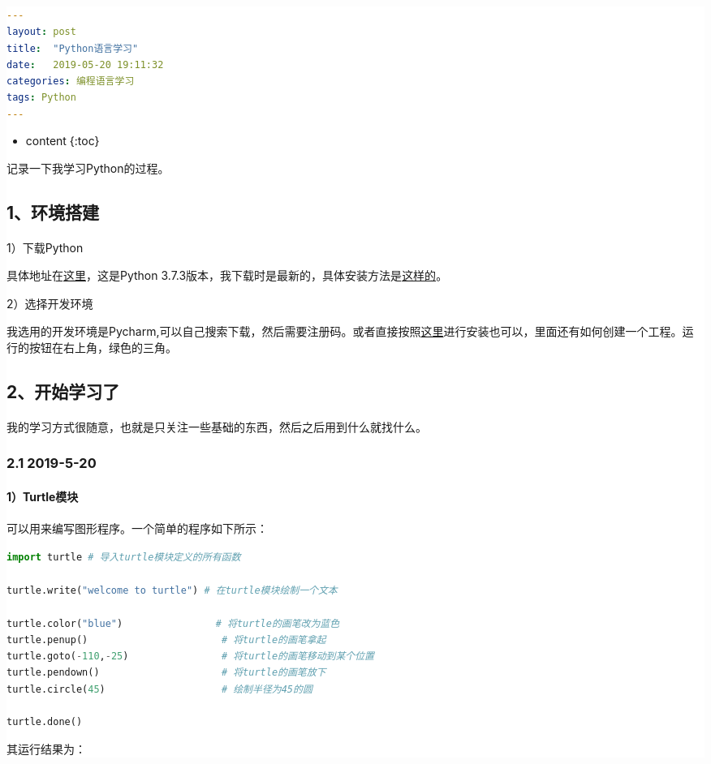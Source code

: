 ```yaml
---
layout: post
title:  "Python语言学习"
date:   2019-05-20 19:11:32
categories: 编程语言学习
tags: Python
---
```


* content
{:toc}

记录一下我学习Python的过程。





## 1、环境搭建

1）下载Python

具体地址在[这里](https://www.python.org/downloads/release/python-373/)，这是Python 3.7.3版本，我下载时是最新的，具体安装方法是[这样的](https://jingyan.baidu.com/album/0bc808fc42dfab1bd485b99f.html?picindex=2)。

2）选择开发环境

我选用的开发环境是Pycharm,可以自己搜索下载，然后需要注册码。或者直接按照[这里](https://www.cnblogs.com/dcpeng/p/9031405.html)进行安装也可以，里面还有如何创建一个工程。运行的按钮在右上角，绿色的三角。

## 2、开始学习了

我的学习方式很随意，也就是只关注一些基础的东西，然后之后用到什么就找什么。

### 2.1 2019-5-20

#### 1）Turtle模块

可以用来编写图形程序。一个简单的程序如下所示：

```python
import turtle # 导入turtle模块定义的所有函数

turtle.write("welcome to turtle") # 在turtle模块绘制一个文本

turtle.color("blue")                # 将turtle的画笔改为蓝色
turtle.penup()                       # 将turtle的画笔拿起
turtle.goto(-110,-25)                # 将turtle的画笔移动到某个位置
turtle.pendown()                     # 将turtle的画笔放下
turtle.circle(45)                    # 绘制半径为45的圆

turtle.done()
```
其运行结果为：
